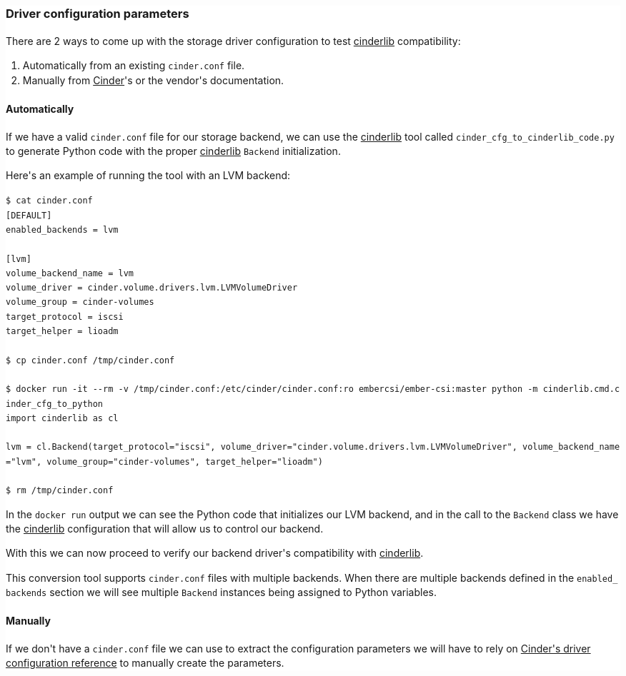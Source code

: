 ### Driver configuration parameters

There are 2 ways to come up with the storage driver configuration to test [cinderlib] compatibility:

1. Automatically from an existing `cinder.conf` file.
2. Manually from [Cinder]'s or the vendor's documentation.

#### Automatically

If we have a valid `cinder.conf` file for our storage backend, we can use the [cinderlib] tool called `cinder_cfg_to_cinderlib_code.py` to generate Python code with the proper [cinderlib] `Backend` initialization.

Here's an example of running the tool with an LVM backend:

```shell
$ cat cinder.conf
[DEFAULT]
enabled_backends = lvm

[lvm]
volume_backend_name = lvm
volume_driver = cinder.volume.drivers.lvm.LVMVolumeDriver
volume_group = cinder-volumes
target_protocol = iscsi
target_helper = lioadm

$ cp cinder.conf /tmp/cinder.conf

$ docker run -it --rm -v /tmp/cinder.conf:/etc/cinder/cinder.conf:ro embercsi/ember-csi:master python -m cinderlib.cmd.cinder_cfg_to_python
import cinderlib as cl

lvm = cl.Backend(target_protocol="iscsi", volume_driver="cinder.volume.drivers.lvm.LVMVolumeDriver", volume_backend_name="lvm", volume_group="cinder-volumes", target_helper="lioadm")

$ rm /tmp/cinder.conf
```

In the `docker run` output we can see the Python code that initializes our LVM backend, and in the call to the `Backend` class we have the [cinderlib] configuration that will allow us to control our backend.

With this we can now proceed to verify our backend driver's compatibility with [cinderlib].

This conversion tool supports `cinder.conf` files with multiple backends.  When there are multiple backends defined in the `enabled_backends` section we will see multiple `Backend` instances being assigned to Python variables.

#### Manually

If we don't have a `cinder.conf` file we can use to extract the configuration parameters we will have to rely on [Cinder's driver configuration reference](https://docs.openstack.org/cinder/rocky/configuration/block-storage/volume-drivers.html) to manually create the parameters.


[Cinder]: https://docs.openstack.org/cinder
[cinderlib]: https://docs.openstack.org/cinderlib
[OpenStack]: https://www.openstack.org
[PyPi]: https://pypi.org/project/cinderlib
[Ember-CSI Image]: https://hub.docker.com/r/embercsi/ember-csi
[Dockerfile]: https://github.com/embercsi/ember-csi/blob/master/Dockerfile#L34-L37
[Ember-CSI's Kubernetes example]: https://github.com/embercsi/ember-csi/tree/master/examples/k8s_v1.13-CSI_v1.0
[Container Storage Client]: https://github.com/rexray/gocsi/tree/master/csc
[#ember-csi IRC channel on Freenode]: https://kiwiirc.com/client/irc.freenode.net/ember-csi
[create an issue]: https://github.com/embercsi/ember-csi/issues/new